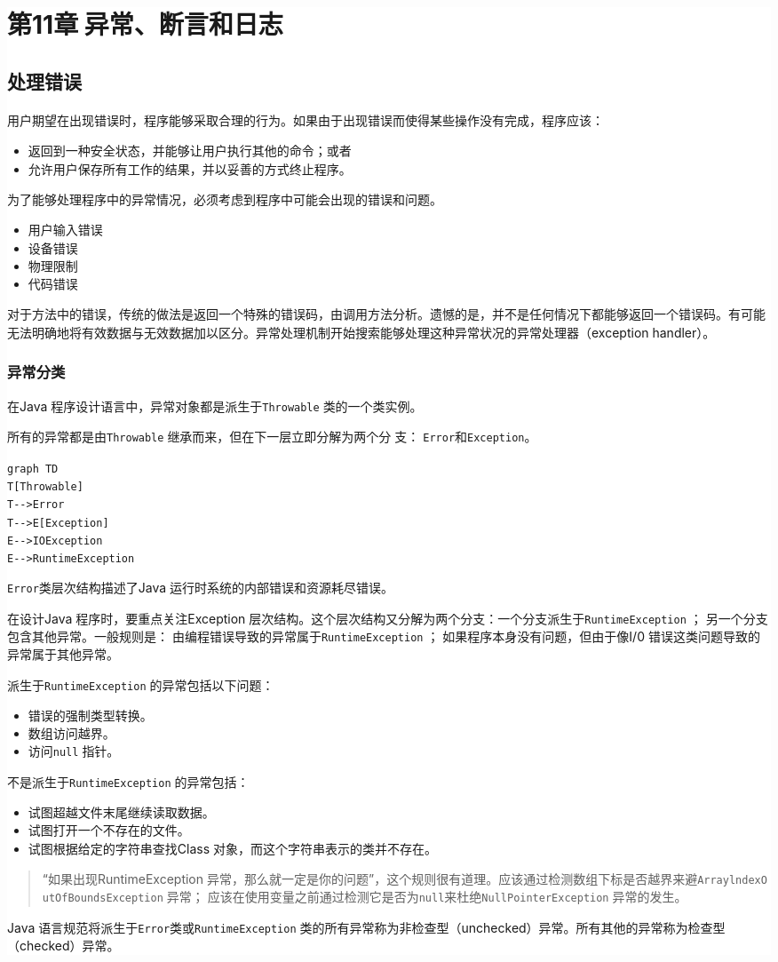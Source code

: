 # 第11章 异常、断言和日志

## 处理错误

用户期望在出现错误时，程序能够采取合理的行为。如果由于出现错误而使得某些操作没有完成，程序应该：

- 返回到一种安全状态，并能够让用户执行其他的命令；或者
- 允许用户保存所有工作的结果，并以妥善的方式终止程序。

为了能够处理程序中的异常情况，必须考虑到程序中可能会出现的错误和问题。

- 用户输入错误
- 设备错误
- 物理限制
- 代码错误

对于方法中的错误，传统的做法是返回一个特殊的错误码，由调用方法分析。遗憾的是，并不是任何情况下都能够返回一个错误码。有可能无法明确地将有效数据与无效数据加以区分。异常处理机制开始搜索能够处理这种异常状况的异常处理器（exception handler）。

### 异常分类

在Java 程序设计语言中，异常对象都是派生于`Throwable` 类的一个类实例。

所有的异常都是由`Throwable` 继承而来，但在下一层立即分解为两个分
支： `Error`和`Exception`。

```mermaid
graph TD
T[Throwable]
T-->Error
T-->E[Exception]
E-->IOException
E-->RuntimeException
```

`Error`类层次结构描述了Java 运行时系统的内部错误和资源耗尽错误。

在设计Java 程序时，要重点关注Exception 层次结构。这个层次结构又分解为两个分支：一个分支派生于`RuntimeException` ； 另一个分支包含其他异常。一般规则是： 由编程错误导致的异常属于`RuntimeException` ； 如果程序本身没有问题，但由于像I/0 错误这类问题导致的异常属于其他异常。

派生于`RuntimeException` 的异常包括以下问题：

- 错误的强制类型转换。
- 数组访问越界。
- 访问`null` 指针。

不是派生于`RuntimeException` 的异常包括：

- 试图超越文件末尾继续读取数据。
- 试图打开一个不存在的文件。
- 试图根据给定的字符串查找Class 对象，而这个字符串表示的类并不存在。

> “如果出现RuntimeException 异常，那么就一定是你的问题”，这个规则很有道理。应该通过检测数组下标是否越界来避`ArraylndexOutOfBoundsException` 异常； 应该在使用变量之前通过检测它是否为`null`来杜绝`NullPointerException` 异常的发生。

Java 语言规范将派生于`Error`类或`RuntimeException` 类的所有异常称为非检查型（unchecked）异常。所有其他的异常称为检查型（checked）异常。

